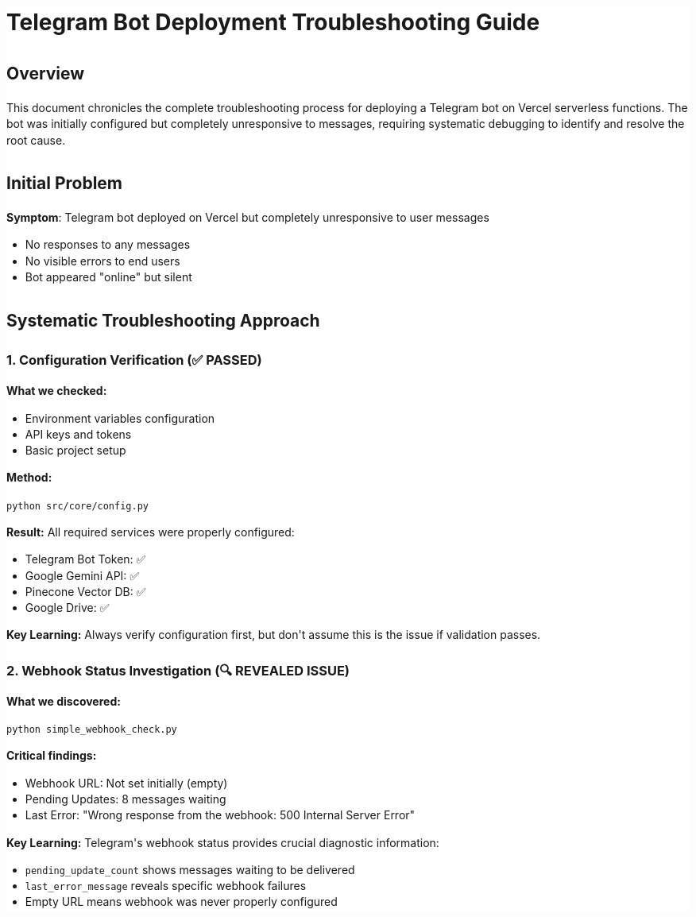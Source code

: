 # Telegram Bot Deployment Troubleshooting Guide

## Overview

This document chronicles the complete troubleshooting process for deploying a Telegram bot on Vercel serverless functions. The bot was initially configured but completely unresponsive to messages, requiring systematic debugging to identify and resolve the root cause.

## Initial Problem

**Symptom**: Telegram bot deployed on Vercel but completely unresponsive to user messages
- No responses to any messages
- No visible errors to end users
- Bot appeared "online" but silent

## Systematic Troubleshooting Approach

### 1. Configuration Verification (✅ PASSED)

**What we checked:**
- Environment variables configuration
- API keys and tokens
- Basic project setup

**Method:**
```bash
python src/core/config.py
```

**Result:** All required services were properly configured:
- Telegram Bot Token: ✅
- Google Gemini API: ✅
- Pinecone Vector DB: ✅
- Google Drive: ✅

**Key Learning:** Always verify configuration first, but don't assume this is the issue if validation passes.

### 2. Webhook Status Investigation (🔍 REVEALED ISSUE)

**What we discovered:**
```bash
python simple_webhook_check.py
```

**Critical findings:**
- Webhook URL: Not set initially (empty)
- Pending Updates: 8 messages waiting
- Last Error: "Wrong response from the webhook: 500 Internal Server Error"

**Key Learning:** Telegram's webhook status provides crucial diagnostic information:
- `pending_update_count` shows messages waiting to be delivered
- `last_error_message` reveals specific webhook failures
- Empty URL means webhook was never properly configured
